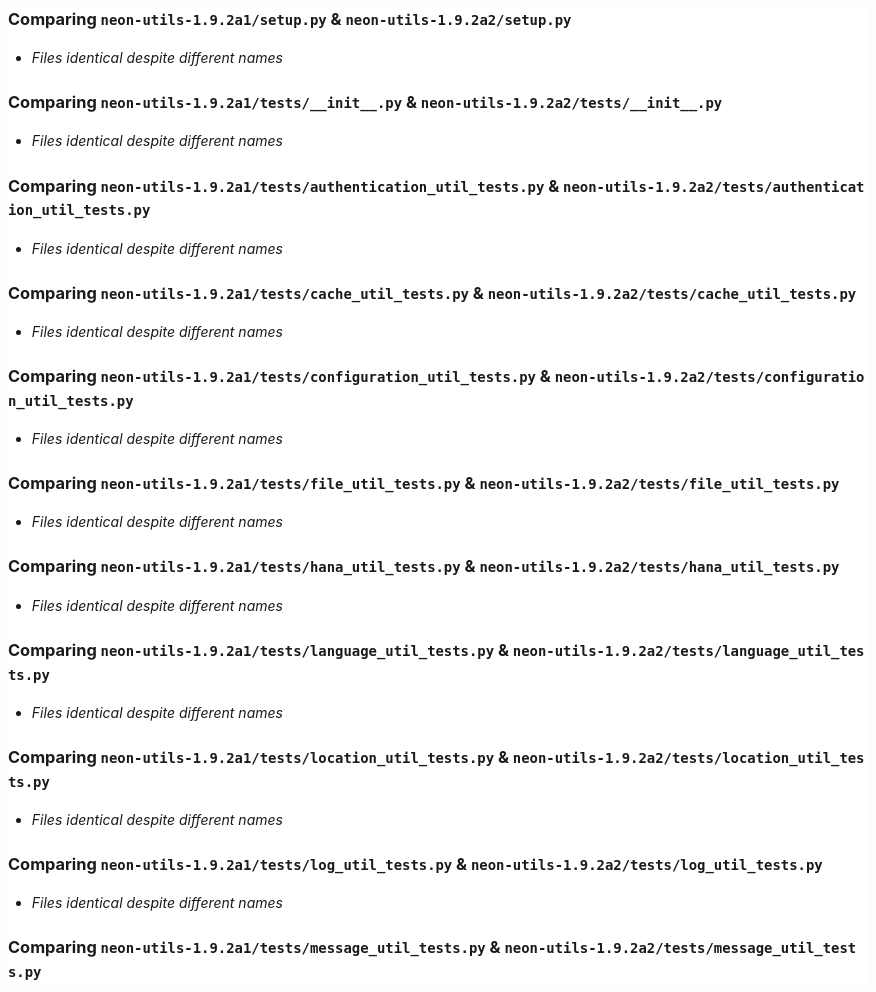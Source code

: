 ### Comparing `neon-utils-1.9.2a1/setup.py` & `neon-utils-1.9.2a2/setup.py`

 * *Files identical despite different names*

### Comparing `neon-utils-1.9.2a1/tests/__init__.py` & `neon-utils-1.9.2a2/tests/__init__.py`

 * *Files identical despite different names*

### Comparing `neon-utils-1.9.2a1/tests/authentication_util_tests.py` & `neon-utils-1.9.2a2/tests/authentication_util_tests.py`

 * *Files identical despite different names*

### Comparing `neon-utils-1.9.2a1/tests/cache_util_tests.py` & `neon-utils-1.9.2a2/tests/cache_util_tests.py`

 * *Files identical despite different names*

### Comparing `neon-utils-1.9.2a1/tests/configuration_util_tests.py` & `neon-utils-1.9.2a2/tests/configuration_util_tests.py`

 * *Files identical despite different names*

### Comparing `neon-utils-1.9.2a1/tests/file_util_tests.py` & `neon-utils-1.9.2a2/tests/file_util_tests.py`

 * *Files identical despite different names*

### Comparing `neon-utils-1.9.2a1/tests/hana_util_tests.py` & `neon-utils-1.9.2a2/tests/hana_util_tests.py`

 * *Files identical despite different names*

### Comparing `neon-utils-1.9.2a1/tests/language_util_tests.py` & `neon-utils-1.9.2a2/tests/language_util_tests.py`

 * *Files identical despite different names*

### Comparing `neon-utils-1.9.2a1/tests/location_util_tests.py` & `neon-utils-1.9.2a2/tests/location_util_tests.py`

 * *Files identical despite different names*

### Comparing `neon-utils-1.9.2a1/tests/log_util_tests.py` & `neon-utils-1.9.2a2/tests/log_util_tests.py`

 * *Files identical despite different names*

### Comparing `neon-utils-1.9.2a1/tests/message_util_tests.py` & `neon-utils-1.9.2a2/tests/message_util_tests.py`
